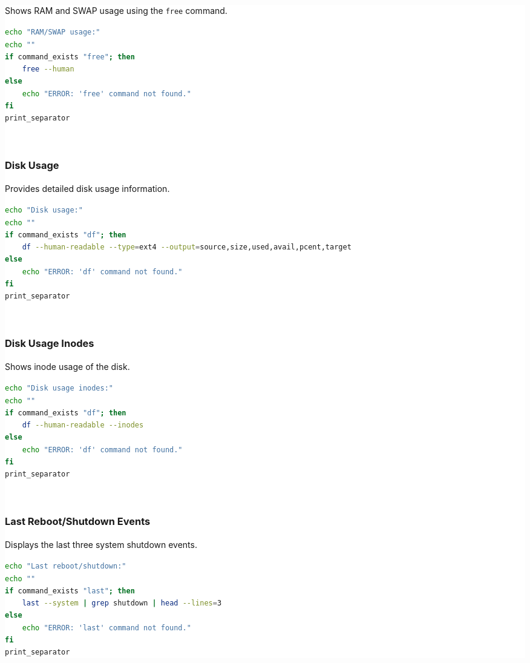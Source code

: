Shows RAM and SWAP usage using the `free` command.

```bash
echo "RAM/SWAP usage:"
echo ""
if command_exists "free"; then
    free --human
else
    echo "ERROR: 'free' command not found."
fi
print_separator
```

<br />

### Disk Usage

Provides detailed disk usage information.

```bash
echo "Disk usage:"
echo ""
if command_exists "df"; then
    df --human-readable --type=ext4 --output=source,size,used,avail,pcent,target
else
    echo "ERROR: 'df' command not found."
fi
print_separator
```

<br />

### Disk Usage Inodes

Shows inode usage of the disk.

```bash
echo "Disk usage inodes:"
echo ""
if command_exists "df"; then
    df --human-readable --inodes
else
    echo "ERROR: 'df' command not found."
fi
print_separator
```

<br />

### Last Reboot/Shutdown Events

Displays the last three system shutdown events.

```bash
echo "Last reboot/shutdown:"
echo ""
if command_exists "last"; then
    last --system | grep shutdown | head --lines=3
else
    echo "ERROR: 'last' command not found."
fi
print_separator
```
